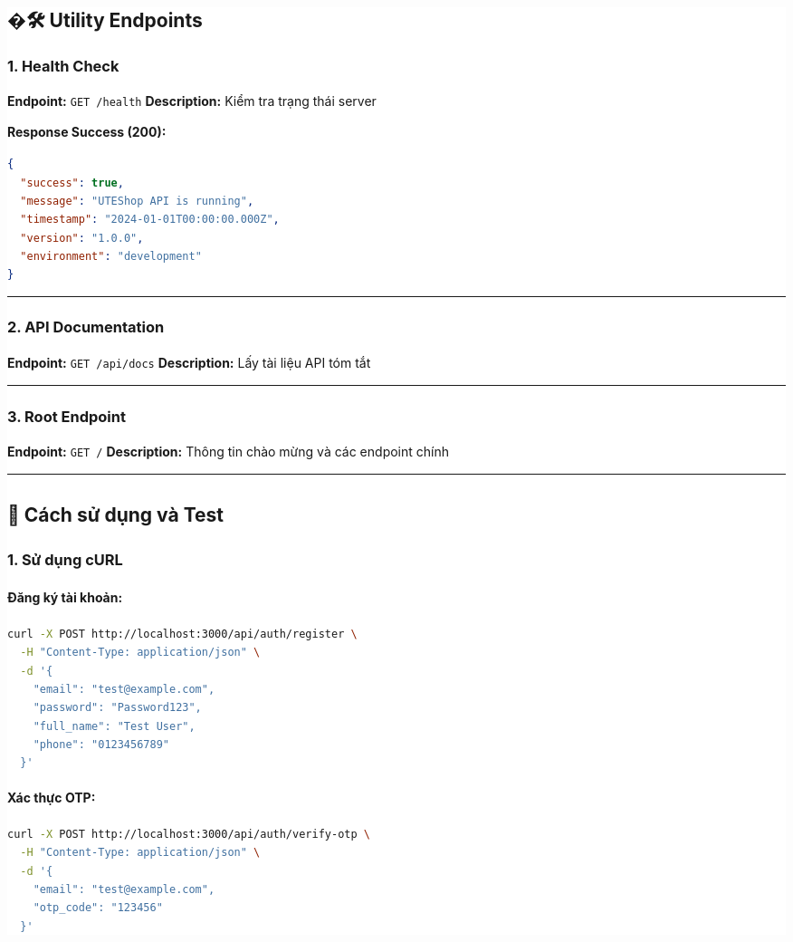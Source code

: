 
## �🛠 Utility Endpoints

### 1. Health Check

**Endpoint:** `GET /health`
**Description:** Kiểm tra trạng thái server

**Response Success (200):**
```json
{
  "success": true,
  "message": "UTEShop API is running",
  "timestamp": "2024-01-01T00:00:00.000Z",
  "version": "1.0.0",
  "environment": "development"
}
```

---

### 2. API Documentation

**Endpoint:** `GET /api/docs`
**Description:** Lấy tài liệu API tóm tắt

---

### 3. Root Endpoint

**Endpoint:** `GET /`
**Description:** Thông tin chào mừng và các endpoint chính

---

## 🚀 Cách sử dụng và Test

### 1. Sử dụng cURL

#### Đăng ký tài khoản:
```bash
curl -X POST http://localhost:3000/api/auth/register \
  -H "Content-Type: application/json" \
  -d '{
    "email": "test@example.com",
    "password": "Password123",
    "full_name": "Test User",
    "phone": "0123456789"
  }'
```

#### Xác thực OTP:
```bash
curl -X POST http://localhost:3000/api/auth/verify-otp \
  -H "Content-Type: application/json" \
  -d '{
    "email": "test@example.com",
    "otp_code": "123456"
  }'
```
